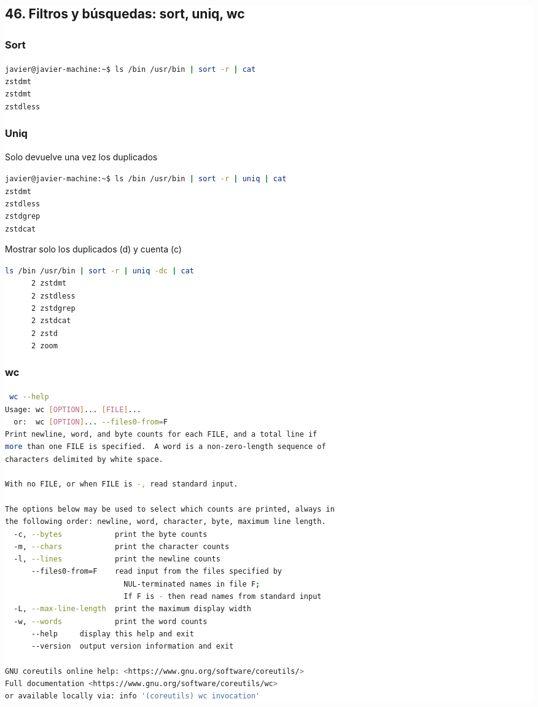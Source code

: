 ## 46. Filtros y búsquedas: sort, uniq, wc

### Sort

```bash
javier@javier-machine:~$ ls /bin /usr/bin | sort -r | cat
zstdmt
zstdmt
zstdless
```

### Uniq

Solo devuelve una vez los duplicados

```bash
javier@javier-machine:~$ ls /bin /usr/bin | sort -r | uniq | cat
zstdmt
zstdless
zstdgrep
zstdcat
```

Mostrar solo los duplicados (d) y cuenta (c)

```bash
ls /bin /usr/bin | sort -r | uniq -dc | cat
      2 zstdmt
      2 zstdless
      2 zstdgrep
      2 zstdcat
      2 zstd
      2 zoom

```

### wc

```bash
 wc --help
Usage: wc [OPTION]... [FILE]...
  or:  wc [OPTION]... --files0-from=F
Print newline, word, and byte counts for each FILE, and a total line if
more than one FILE is specified.  A word is a non-zero-length sequence of
characters delimited by white space.

With no FILE, or when FILE is -, read standard input.

The options below may be used to select which counts are printed, always in
the following order: newline, word, character, byte, maximum line length.
  -c, --bytes            print the byte counts
  -m, --chars            print the character counts
  -l, --lines            print the newline counts
      --files0-from=F    read input from the files specified by
                           NUL-terminated names in file F;
                           If F is - then read names from standard input
  -L, --max-line-length  print the maximum display width
  -w, --words            print the word counts
      --help     display this help and exit
      --version  output version information and exit

GNU coreutils online help: <https://www.gnu.org/software/coreutils/>
Full documentation <https://www.gnu.org/software/coreutils/wc>
or available locally via: info '(coreutils) wc invocation'

```